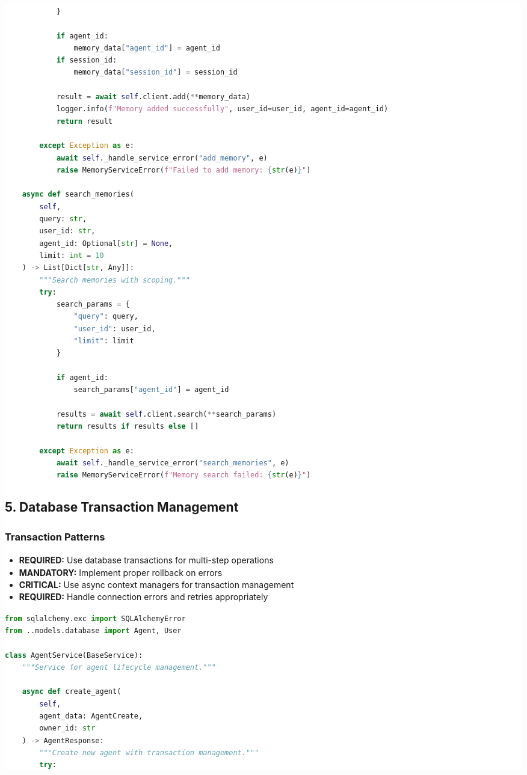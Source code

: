 ```python
            }
            
            if agent_id:
                memory_data["agent_id"] = agent_id
            if session_id:
                memory_data["session_id"] = session_id
            
            result = await self.client.add(**memory_data)
            logger.info(f"Memory added successfully", user_id=user_id, agent_id=agent_id)
            return result
            
        except Exception as e:
            await self._handle_service_error("add_memory", e)
            raise MemoryServiceError(f"Failed to add memory: {str(e)}")
    
    async def search_memories(
        self, 
        query: str, 
        user_id: str, 
        agent_id: Optional[str] = None,
        limit: int = 10
    ) -> List[Dict[str, Any]]:
        """Search memories with scoping."""
        try:
            search_params = {
                "query": query,
                "user_id": user_id,
                "limit": limit
            }
            
            if agent_id:
                search_params["agent_id"] = agent_id
            
            results = await self.client.search(**search_params)
            return results if results else []
            
        except Exception as e:
            await self._handle_service_error("search_memories", e)
            raise MemoryServiceError(f"Memory search failed: {str(e)}")
```

## 5. Database Transaction Management

### Transaction Patterns
*   **REQUIRED:** Use database transactions for multi-step operations
*   **MANDATORY:** Implement proper rollback on errors
*   **CRITICAL:** Use async context managers for transaction management
*   **REQUIRED:** Handle connection errors and retries appropriately

```python
from sqlalchemy.exc import SQLAlchemyError
from ..models.database import Agent, User

class AgentService(BaseService):
    """Service for agent lifecycle management."""
    
    async def create_agent(
        self, 
        agent_data: AgentCreate, 
        owner_id: str
    ) -> AgentResponse:
        """Create new agent with transaction management."""
        try:
```